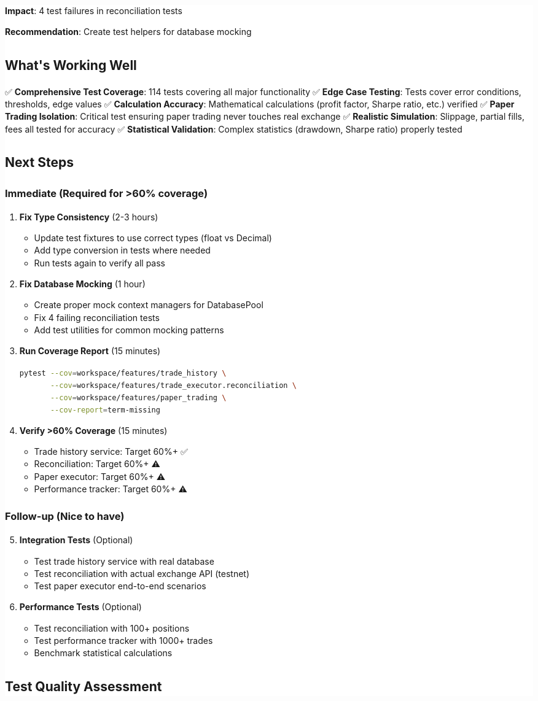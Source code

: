 **Impact**: 4 test failures in reconciliation tests

**Recommendation**: Create test helpers for database mocking

## What's Working Well

✅ **Comprehensive Test Coverage**: 114 tests covering all major functionality
✅ **Edge Case Testing**: Tests cover error conditions, thresholds, edge values
✅ **Calculation Accuracy**: Mathematical calculations (profit factor, Sharpe ratio, etc.) verified
✅ **Paper Trading Isolation**: Critical test ensuring paper trading never touches real exchange
✅ **Realistic Simulation**: Slippage, partial fills, fees all tested for accuracy
✅ **Statistical Validation**: Complex statistics (drawdown, Sharpe ratio) properly tested

## Next Steps

### Immediate (Required for >60% coverage)

1. **Fix Type Consistency** (2-3 hours)
   - Update test fixtures to use correct types (float vs Decimal)
   - Add type conversion in tests where needed
   - Run tests again to verify all pass

2. **Fix Database Mocking** (1 hour)
   - Create proper mock context managers for DatabasePool
   - Fix 4 failing reconciliation tests
   - Add test utilities for common mocking patterns

3. **Run Coverage Report** (15 minutes)
   ```bash
   pytest --cov=workspace/features/trade_history \
          --cov=workspace/features/trade_executor.reconciliation \
          --cov=workspace/features/paper_trading \
          --cov-report=term-missing
   ```

4. **Verify >60% Coverage** (15 minutes)
   - Trade history service: Target 60%+ ✅
   - Reconciliation: Target 60%+ ⚠️
   - Paper executor: Target 60%+ ⚠️
   - Performance tracker: Target 60%+ ⚠️

### Follow-up (Nice to have)

5. **Integration Tests** (Optional)
   - Test trade history service with real database
   - Test reconciliation with actual exchange API (testnet)
   - Test paper executor end-to-end scenarios

6. **Performance Tests** (Optional)
   - Test reconciliation with 100+ positions
   - Test performance tracker with 1000+ trades
   - Benchmark statistical calculations

## Test Quality Assessment
